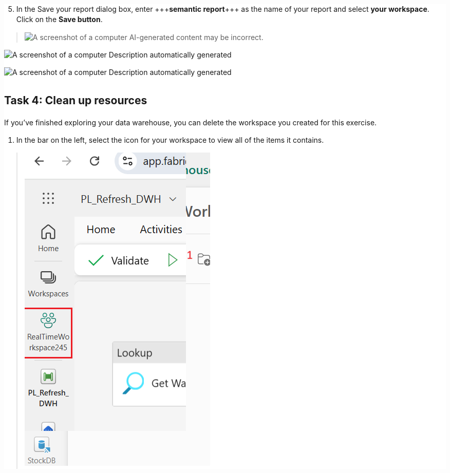 5.  In the Save your report dialog box, enter +++**semantic
    report**+++ as the name of your report and select **your
    workspace**. Click on the **Save button**.

> ![A screenshot of a computer AI-generated content may be
> incorrect.](./media/image200.png)

![A screenshot of a computer Description automatically
generated](./media/image201.png)

![A screenshot of a computer Description automatically
generated](./media/image202.png)

## Task 4: Clean up resources

If you’ve finished exploring your data warehouse, you can delete the
workspace you created for this exercise.

1.  In the bar on the left, select the icon for your workspace to view
    all of the items it contains.

> ![](./media/image203.png)
